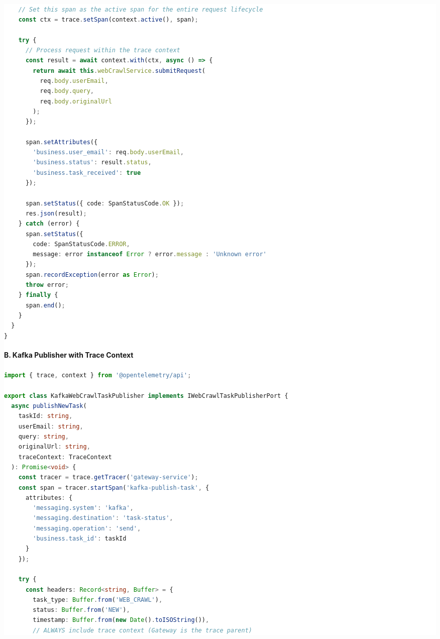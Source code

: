 ```typescript
    // Set this span as the active span for the entire request lifecycle
    const ctx = trace.setSpan(context.active(), span);
    
    try {
      // Process request within the trace context
      const result = await context.with(ctx, async () => {
        return await this.webCrawlService.submitRequest(
          req.body.userEmail,
          req.body.query,
          req.body.originalUrl
        );
      });
      
      span.setAttributes({
        'business.user_email': req.body.userEmail,
        'business.status': result.status,
        'business.task_received': true
      });
      
      span.setStatus({ code: SpanStatusCode.OK });
      res.json(result);
    } catch (error) {
      span.setStatus({ 
        code: SpanStatusCode.ERROR, 
        message: error instanceof Error ? error.message : 'Unknown error' 
      });
      span.recordException(error as Error);
      throw error;
    } finally {
      span.end();
    }
  }
}
```

#### B. Kafka Publisher with Trace Context

```typescript
import { trace, context } from '@opentelemetry/api';

export class KafkaWebCrawlTaskPublisher implements IWebCrawlTaskPublisherPort {
  async publishNewTask(
    taskId: string,
    userEmail: string,
    query: string,
    originalUrl: string,
    traceContext: TraceContext
  ): Promise<void> {
    const tracer = trace.getTracer('gateway-service');
    const span = tracer.startSpan('kafka-publish-task', {
      attributes: {
        'messaging.system': 'kafka',
        'messaging.destination': 'task-status',
        'messaging.operation': 'send',
        'business.task_id': taskId
      }
    });

    try {
      const headers: Record<string, Buffer> = {
        task_type: Buffer.from('WEB_CRAWL'),
        status: Buffer.from('NEW'),
        timestamp: Buffer.from(new Date().toISOString()),
        // ALWAYS include trace context (Gateway is the trace parent)
```
